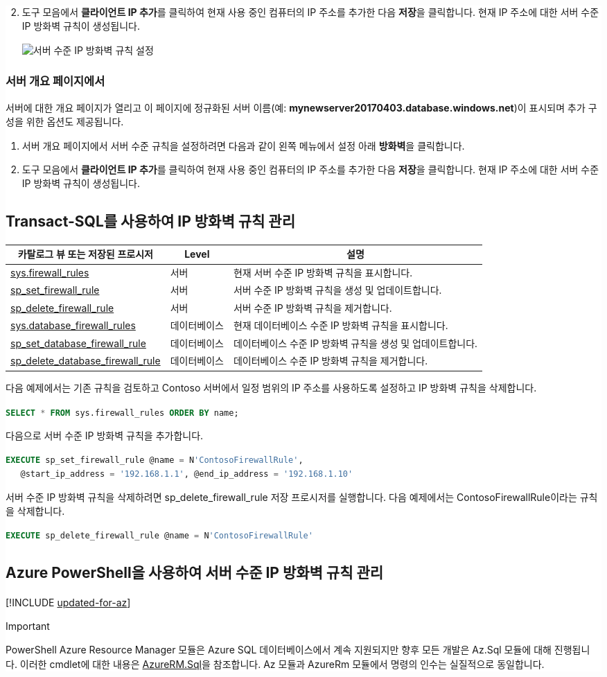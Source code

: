 2. 도구 모음에서 **클라이언트 IP 추가**를 클릭하여 현재 사용 중인 컴퓨터의 IP 주소를 추가한 다음 **저장**을 클릭합니다. 현재 IP 주소에 대한 서버 수준 IP 방화벽 규칙이 생성됩니다.

      ![서버 수준 IP 방화벽 규칙 설정](./media/sql-database-get-started-portal/server-firewall-rule-set.png)

### <a name="from-server-overview-page"></a>서버 개요 페이지에서

서버에 대한 개요 페이지가 열리고 이 페이지에 정규화된 서버 이름(예: **mynewserver20170403.database.windows.net**)이 표시되며 추가 구성을 위한 옵션도 제공됩니다.

1. 서버 개요 페이지에서 서버 수준 규칙을 설정하려면 다음과 같이 왼쪽 메뉴에서 설정 아래 **방화벽**을 클릭합니다.

2. 도구 모음에서 **클라이언트 IP 추가**를 클릭하여 현재 사용 중인 컴퓨터의 IP 주소를 추가한 다음 **저장**을 클릭합니다. 현재 IP 주소에 대한 서버 수준 IP 방화벽 규칙이 생성됩니다.

## <a name="manage-ip-firewall-rules-using-transact-sql"></a>Transact-SQL를 사용하여 IP 방화벽 규칙 관리

| 카탈로그 뷰 또는 저장된 프로시저 | Level | 설명 |
| --- | --- | --- |
| [sys.firewall_rules](https://msdn.microsoft.com/library/dn269980.aspx) |서버 |현재 서버 수준 IP 방화벽 규칙을 표시합니다. |
| [sp_set_firewall_rule](https://msdn.microsoft.com/library/dn270017.aspx) |서버 |서버 수준 IP 방화벽 규칙을 생성 및 업데이트합니다. |
| [sp_delete_firewall_rule](https://msdn.microsoft.com/library/dn270024.aspx) |서버 |서버 수준 IP 방화벽 규칙을 제거합니다. |
| [sys.database_firewall_rules](https://msdn.microsoft.com/library/dn269982.aspx) |데이터베이스 |현재 데이터베이스 수준 IP 방화벽 규칙을 표시합니다. |
| [sp_set_database_firewall_rule](https://msdn.microsoft.com/library/dn270010.aspx) |데이터베이스 |데이터베이스 수준 IP 방화벽 규칙을 생성 및 업데이트합니다. |
| [sp_delete_database_firewall_rule](https://msdn.microsoft.com/library/dn270030.aspx) |데이터베이스 |데이터베이스 수준 IP 방화벽 규칙을 제거합니다. |

다음 예제에서는 기존 규칙을 검토하고 Contoso 서버에서 일정 범위의 IP 주소를 사용하도록 설정하고 IP 방화벽 규칙을 삭제합니다.

```sql
SELECT * FROM sys.firewall_rules ORDER BY name;
```

다음으로 서버 수준 IP 방화벽 규칙을 추가합니다.

```sql
EXECUTE sp_set_firewall_rule @name = N'ContosoFirewallRule',
   @start_ip_address = '192.168.1.1', @end_ip_address = '192.168.1.10'
```

서버 수준 IP 방화벽 규칙을 삭제하려면 sp_delete_firewall_rule 저장 프로시저를 실행합니다. 다음 예제에서는 ContosoFirewallRule이라는 규칙을 삭제합니다.

```sql
EXECUTE sp_delete_firewall_rule @name = N'ContosoFirewallRule'
```

## <a name="manage-server-level-ip-firewall-rules-using-azure-powershell"></a>Azure PowerShell을 사용하여 서버 수준 IP 방화벽 규칙 관리

[!INCLUDE [updated-for-az](../../includes/updated-for-az.md)]
> [!IMPORTANT]
> PowerShell Azure Resource Manager 모듈은 Azure SQL 데이터베이스에서 계속 지원되지만 향후 모든 개발은 Az.Sql 모듈에 대해 진행됩니다. 이러한 cmdlet에 대한 내용은 [AzureRM.Sql](https://docs.microsoft.com/powershell/module/AzureRM.Sql/)을 참조합니다. Az 모듈과 AzureRm 모듈에서 명령의 인수는 실질적으로 동일합니다.


[1]: ./media/sql-database-firewall-configure/sqldb-firewall-1.png